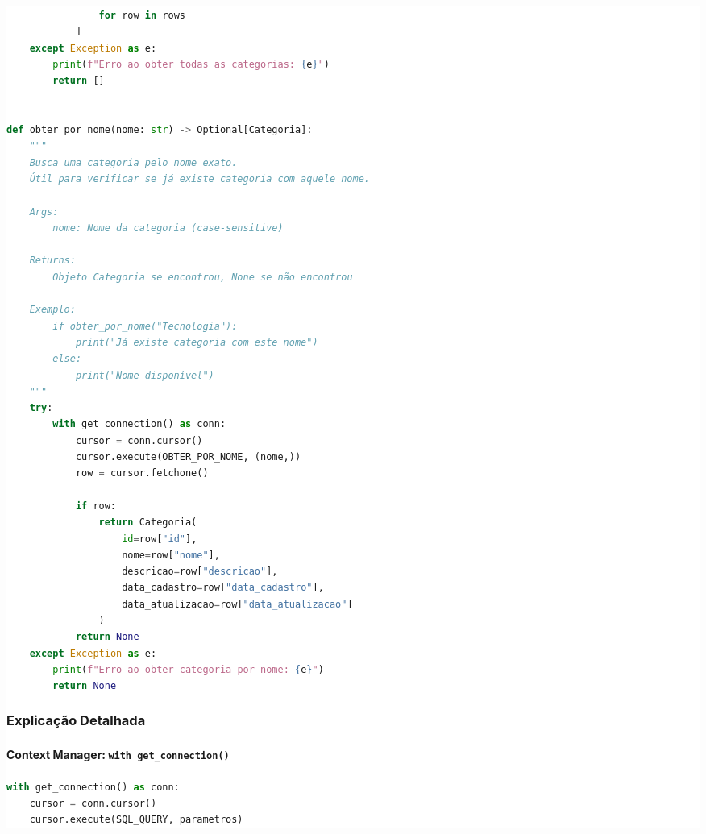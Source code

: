 ```python
                for row in rows
            ]
    except Exception as e:
        print(f"Erro ao obter todas as categorias: {e}")
        return []


def obter_por_nome(nome: str) -> Optional[Categoria]:
    """
    Busca uma categoria pelo nome exato.
    Útil para verificar se já existe categoria com aquele nome.

    Args:
        nome: Nome da categoria (case-sensitive)

    Returns:
        Objeto Categoria se encontrou, None se não encontrou

    Exemplo:
        if obter_por_nome("Tecnologia"):
            print("Já existe categoria com este nome")
        else:
            print("Nome disponível")
    """
    try:
        with get_connection() as conn:
            cursor = conn.cursor()
            cursor.execute(OBTER_POR_NOME, (nome,))
            row = cursor.fetchone()

            if row:
                return Categoria(
                    id=row["id"],
                    nome=row["nome"],
                    descricao=row["descricao"],
                    data_cadastro=row["data_cadastro"],
                    data_atualizacao=row["data_atualizacao"]
                )
            return None
    except Exception as e:
        print(f"Erro ao obter categoria por nome: {e}")
        return None
```

### Explicação Detalhada

#### Context Manager: `with get_connection()`

```python
with get_connection() as conn:
    cursor = conn.cursor()
    cursor.execute(SQL_QUERY, parametros)
```
